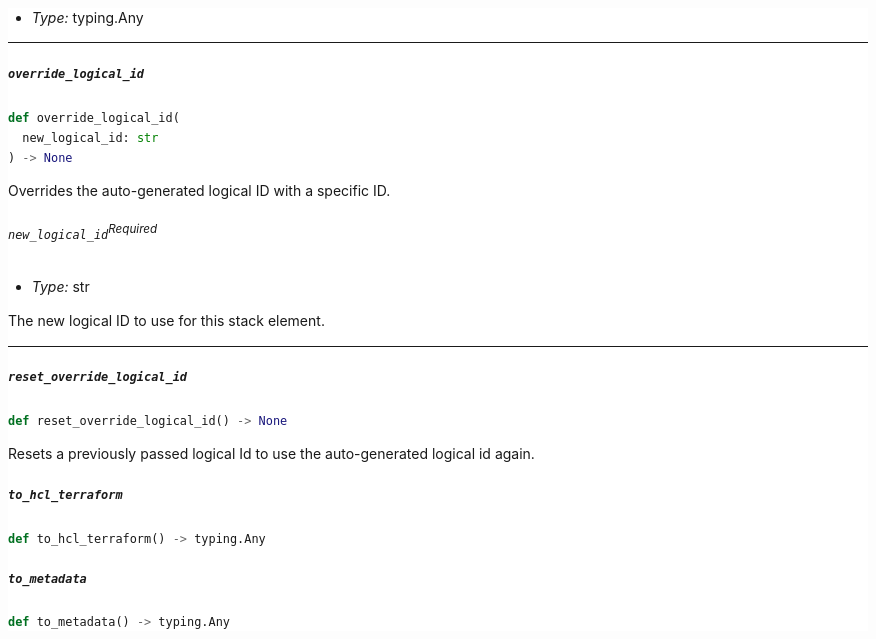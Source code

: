- *Type:* typing.Any

---

##### `override_logical_id` <a name="override_logical_id" id="rhizo-co-terraform-provider-oci.bdsBdsInstanceOperationCertificateManagementsManagement.BdsBdsInstanceOperationCertificateManagementsManagement.overrideLogicalId"></a>

```python
def override_logical_id(
  new_logical_id: str
) -> None
```

Overrides the auto-generated logical ID with a specific ID.

###### `new_logical_id`<sup>Required</sup> <a name="new_logical_id" id="rhizo-co-terraform-provider-oci.bdsBdsInstanceOperationCertificateManagementsManagement.BdsBdsInstanceOperationCertificateManagementsManagement.overrideLogicalId.parameter.newLogicalId"></a>

- *Type:* str

The new logical ID to use for this stack element.

---

##### `reset_override_logical_id` <a name="reset_override_logical_id" id="rhizo-co-terraform-provider-oci.bdsBdsInstanceOperationCertificateManagementsManagement.BdsBdsInstanceOperationCertificateManagementsManagement.resetOverrideLogicalId"></a>

```python
def reset_override_logical_id() -> None
```

Resets a previously passed logical Id to use the auto-generated logical id again.

##### `to_hcl_terraform` <a name="to_hcl_terraform" id="rhizo-co-terraform-provider-oci.bdsBdsInstanceOperationCertificateManagementsManagement.BdsBdsInstanceOperationCertificateManagementsManagement.toHclTerraform"></a>

```python
def to_hcl_terraform() -> typing.Any
```

##### `to_metadata` <a name="to_metadata" id="rhizo-co-terraform-provider-oci.bdsBdsInstanceOperationCertificateManagementsManagement.BdsBdsInstanceOperationCertificateManagementsManagement.toMetadata"></a>

```python
def to_metadata() -> typing.Any
```
